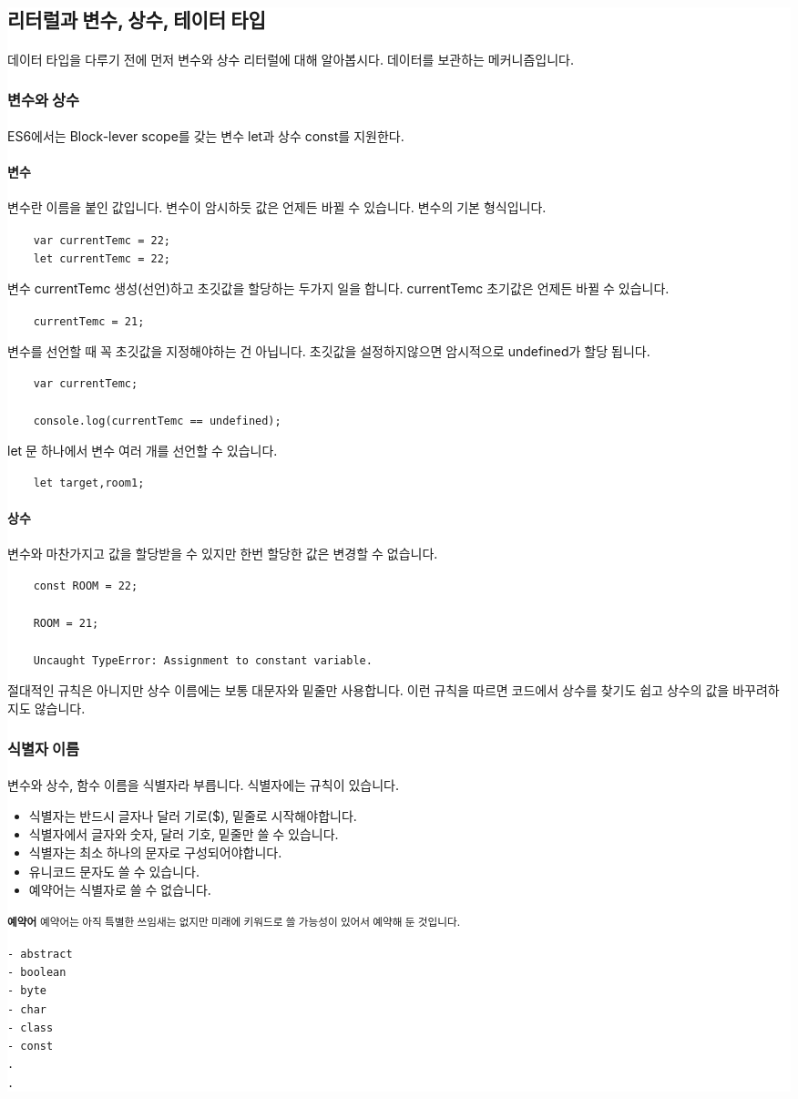 ## 리터럴과 변수, 상수, 테이터 타입
데이터 타입을 다루기 전에 먼저 변수와 상수 리터럴에 대해 알아봅시다. 데이터를 보관하는 메커니즘입니다.

### 변수와 상수
ES6에서는 Block-lever scope를 갖는 변수 let과 상수 const를 지원한다.

#### 변수
변수란 이름을 붙인 값입니다. 변수이 암시하듯 값은 언제든 바뀔 수 있습니다.
변수의 기본 형식입니다.
```
    var currentTemc = 22;
    let currentTemc = 22;
```
변수 currentTemc 생성(선언)하고 초깃값을 할당하는 두가지 일을 합니다. currentTemc 초기값은 언제든 바뀔 수 있습니다.
```
    currentTemc = 21;
```
변수를 선언할 때 꼭 초깃값을 지정해야하는 건 아닙니다. 초깃값을 설정하지않으면 암시적으로 undefined가 할당 됩니다.
```
    var currentTemc;

    console.log(currentTemc == undefined);
```
let 문 하나에서 변수 여러 개를 선언할 수 있습니다.
```
    let target,room1;
```

#### 상수
변수와 마찬가지고 값을 할당받을 수 있지만 한번 할당한 값은 변경할 수 없습니다.
```
    const ROOM = 22;

    ROOM = 21;

    Uncaught TypeError: Assignment to constant variable.
```
절대적인 규칙은 아니지만 상수 이름에는 보통 대문자와 밑줄만 사용합니다. 이런 규칙을 따르면 코드에서 상수를 찾기도 쉽고 상수의 값을 바꾸려하지도 않습니다.

### 식별자 이름
변수와 상수, 함수 이름을 식별자라 부릅니다. 식별자에는 규칙이 있습니다.
* 식별자는 반드시 글자나 달러 기로($), 밑줄로 시작해야합니다.
* 식별자에서 글자와 숫자, 달러 기호, 밑줄만 쓸 수 있습니다.
* 식별자는 최소 하나의 문자로 구성되어야합니다.
* 유니코드 문자도 쓸 수 있습니다.
* 예약어는 식별자로 쓸 수 없습니다.

<small>**예약어**</small>
<small>예약어는 아직 특별한 쓰임새는 없지만 미래에 키워드로 쓸 가능성이 있어서 예약해 둔 것입니다.</small>
```
- abstract
- boolean
- byte
- char
- class
- const
.
.
```
